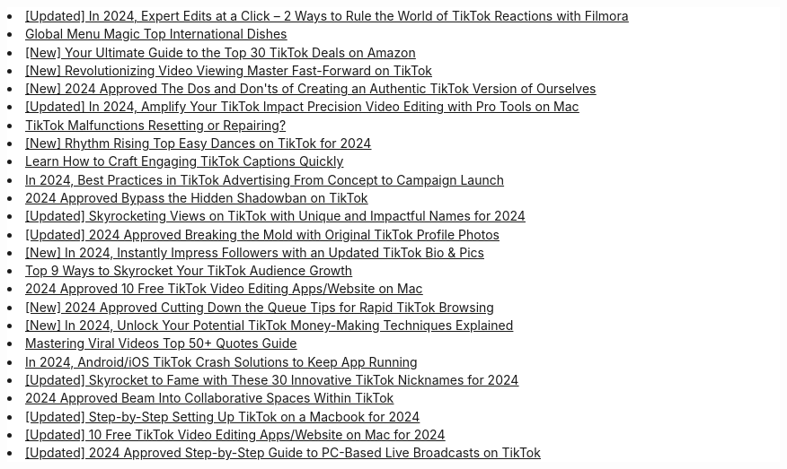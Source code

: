 <li><a href="https://tiktok-video-files.techidaily.com/updated-in-2024-expert-edits-at-a-click-2-ways-to-rule-the-world-of-tiktok-reactions-with-filmora/"><u>[Updated] In 2024, Expert Edits at a Click – 2 Ways to Rule the World of TikTok Reactions with Filmora</u></a></li>
<li><a href="https://tiktok-video-files.techidaily.com/global-menu-magic-top-international-dishes/"><u>Global Menu Magic  Top International Dishes</u></a></li>
<li><a href="https://tiktok-video-files.techidaily.com/new-your-ultimate-guide-to-the-top-30-tiktok-deals-on-amazon/"><u>[New] Your Ultimate Guide to the Top 30 TikTok Deals on Amazon</u></a></li>
<li><a href="https://tiktok-video-files.techidaily.com/new-revolutionizing-video-viewing-master-fast-forward-on-tiktok/"><u>[New] Revolutionizing Video Viewing  Master Fast-Forward on TikTok</u></a></li>
<li><a href="https://tiktok-video-files.techidaily.com/new-2024-approved-the-dos-and-donts-of-creating-an-authentic-tiktok-version-of-ourselves/"><u>[New] 2024 Approved  The Dos and Don'ts of Creating an Authentic TikTok Version of Ourselves</u></a></li>
<li><a href="https://tiktok-video-files.techidaily.com/updated-in-2024-amplify-your-tiktok-impact-precision-video-editing-with-pro-tools-on-mac/"><u>[Updated] In 2024, Amplify Your TikTok Impact  Precision Video Editing with Pro Tools on Mac</u></a></li>
<li><a href="https://tiktok-video-files.techidaily.com/tiktok-malfunctions-resetting-or-repairing/"><u>TikTok Malfunctions  Resetting or Repairing?</u></a></li>
<li><a href="https://tiktok-video-files.techidaily.com/new-rhythm-rising-top-easy-dances-on-tiktok-for-2024/"><u>[New] Rhythm Rising  Top Easy Dances on TikTok for 2024</u></a></li>
<li><a href="https://tiktok-video-files.techidaily.com/learn-how-to-craft-engaging-tiktok-captions-quickly/"><u>Learn How to Craft Engaging TikTok Captions Quickly</u></a></li>
<li><a href="https://tiktok-video-files.techidaily.com/in-2024-best-practices-in-tiktok-advertising-from-concept-to-campaign-launch/"><u>In 2024, Best Practices in TikTok Advertising  From Concept to Campaign Launch</u></a></li>
<li><a href="https://tiktok-video-files.techidaily.com/2024-approved-bypass-the-hidden-shadowban-on-tiktok/"><u>2024 Approved  Bypass the Hidden Shadowban on TikTok</u></a></li>
<li><a href="https://tiktok-video-files.techidaily.com/updated-skyrocketing-views-on-tiktok-with-unique-and-impactful-names-for-2024/"><u>[Updated] Skyrocketing Views on TikTok with Unique and Impactful Names for 2024</u></a></li>
<li><a href="https://tiktok-video-files.techidaily.com/updated-2024-approved-breaking-the-mold-with-original-tiktok-profile-photos/"><u>[Updated] 2024 Approved  Breaking the Mold with Original TikTok Profile Photos</u></a></li>
<li><a href="https://tiktok-video-files.techidaily.com/new-in-2024-instantly-impress-followers-with-an-updated-tiktok-bio-and-pics/"><u>[New] In 2024, Instantly Impress Followers with an Updated TikTok Bio & Pics</u></a></li>
<li><a href="https://tiktok-video-files.techidaily.com/top-9-ways-to-skyrocket-your-tiktok-audience-growth/"><u>Top 9 Ways to Skyrocket Your TikTok Audience Growth</u></a></li>
<li><a href="https://tiktok-video-files.techidaily.com/2024-approved-10-free-tiktok-video-editing-appswebsite-on-mac/"><u>2024 Approved  10 Free TikTok Video Editing Apps/Website on Mac</u></a></li>
<li><a href="https://tiktok-video-files.techidaily.com/new-2024-approved-cutting-down-the-queue-tips-for-rapid-tiktok-browsing/"><u>[New] 2024 Approved  Cutting Down the Queue  Tips for Rapid TikTok Browsing</u></a></li>
<li><a href="https://tiktok-video-files.techidaily.com/new-in-2024-unlock-your-potential-tiktok-money-making-techniques-explained/"><u>[New] In 2024, Unlock Your Potential  TikTok Money-Making Techniques Explained</u></a></li>
<li><a href="https://tiktok-video-files.techidaily.com/mastering-viral-videos-top-50plus-quotes-guide/"><u>Mastering Viral Videos  Top 50+ Quotes Guide</u></a></li>
<li><a href="https://tiktok-video-files.techidaily.com/in-2024-androidios-tiktok-crash-solutions-to-keep-app-running/"><u>In 2024, Android/iOS TikTok Crash  Solutions to Keep App Running</u></a></li>
<li><a href="https://tiktok-video-files.techidaily.com/updated-skyrocket-to-fame-with-these-30-innovative-tiktok-nicknames-for-2024/"><u>[Updated] Skyrocket to Fame with These 30 Innovative TikTok Nicknames for 2024</u></a></li>
<li><a href="https://tiktok-video-files.techidaily.com/2024-approved-beam-into-collaborative-spaces-within-tiktok/"><u>2024 Approved  Beam Into Collaborative Spaces Within TikTok</u></a></li>
<li><a href="https://tiktok-video-files.techidaily.com/updated-step-by-step-setting-up-tiktok-on-a-macbook-for-2024/"><u>[Updated] Step-by-Step  Setting Up TikTok on a Macbook for 2024</u></a></li>
<li><a href="https://tiktok-video-files.techidaily.com/updated-10-free-tiktok-video-editing-appswebsite-on-mac-for-2024/"><u>[Updated] 10 Free TikTok Video Editing Apps/Website on Mac for 2024</u></a></li>
<li><a href="https://tiktok-video-files.techidaily.com/updated-2024-approved-step-by-step-guide-to-pc-based-live-broadcasts-on-tiktok/"><u>[Updated] 2024 Approved  Step-by-Step Guide to PC-Based Live Broadcasts on TikTok</u></a></li>
